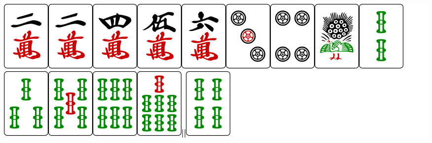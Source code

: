 ![](2man.svg)![](2man.svg)![](4man.svg)![](5man.svg)![](6man.svg)![](3tong.svg)![](4tong.svg)![](1sak.svg)![](2sak.svg)![](3sak.svg)![](5sak.svg)![](6sak.svg)![](7sak.svg)||![](4sak.svg)